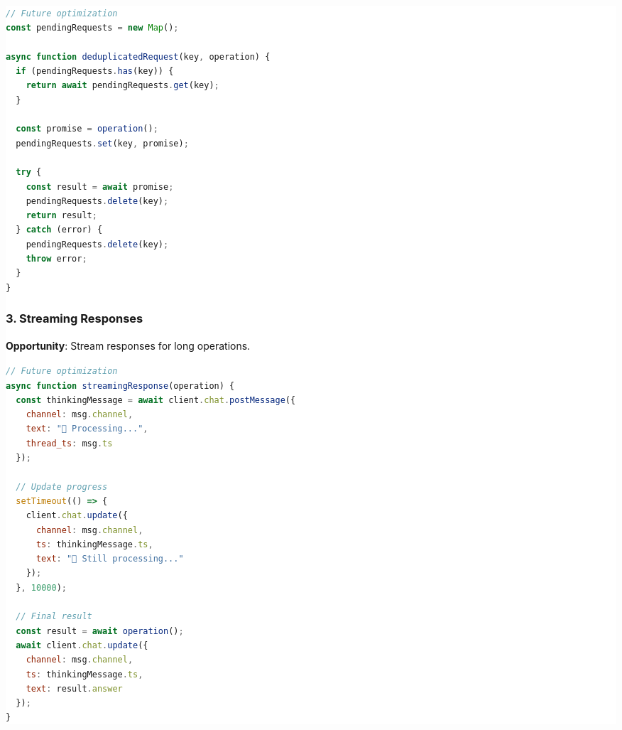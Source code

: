 ```javascript
// Future optimization
const pendingRequests = new Map();

async function deduplicatedRequest(key, operation) {
  if (pendingRequests.has(key)) {
    return await pendingRequests.get(key);
  }
  
  const promise = operation();
  pendingRequests.set(key, promise);
  
  try {
    const result = await promise;
    pendingRequests.delete(key);
    return result;
  } catch (error) {
    pendingRequests.delete(key);
    throw error;
  }
}
```

### 3. Streaming Responses
**Opportunity**: Stream responses for long operations.

```javascript
// Future optimization
async function streamingResponse(operation) {
  const thinkingMessage = await client.chat.postMessage({
    channel: msg.channel,
    text: "🤔 Processing...",
    thread_ts: msg.ts
  });
  
  // Update progress
  setTimeout(() => {
    client.chat.update({
      channel: msg.channel,
      ts: thinkingMessage.ts,
      text: "🤔 Still processing..."
    });
  }, 10000);
  
  // Final result
  const result = await operation();
  await client.chat.update({
    channel: msg.channel,
    ts: thinkingMessage.ts,
    text: result.answer
  });
}
```
